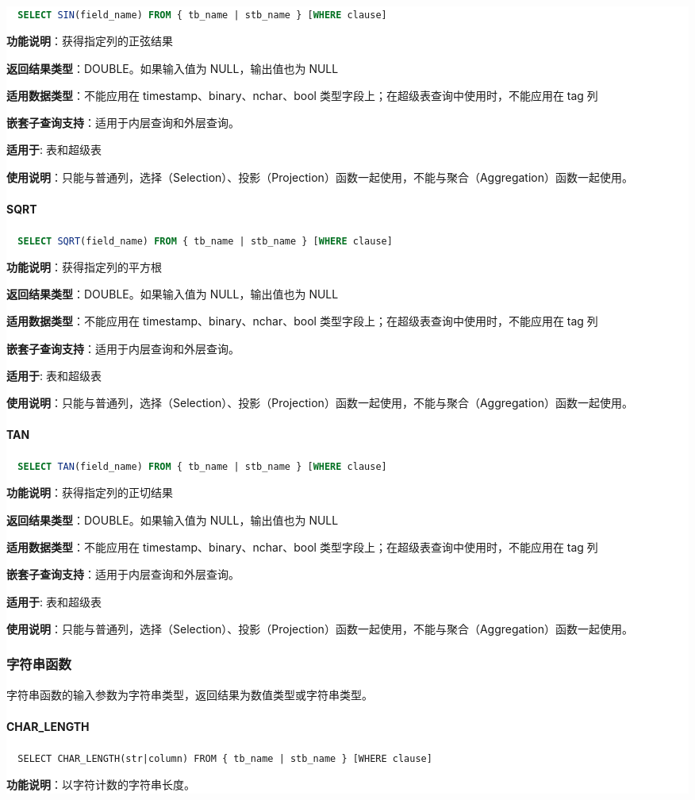 ```sql
  SELECT SIN(field_name) FROM { tb_name | stb_name } [WHERE clause]
```

**功能说明**：获得指定列的正弦结果

**返回结果类型**：DOUBLE。如果输入值为 NULL，输出值也为 NULL

**适用数据类型**：不能应用在 timestamp、binary、nchar、bool 类型字段上；在超级表查询中使用时，不能应用在 tag 列

**嵌套子查询支持**：适用于内层查询和外层查询。

**适用于**: 表和超级表

**使用说明**：只能与普通列，选择（Selection）、投影（Projection）函数一起使用，不能与聚合（Aggregation）函数一起使用。

#### SQRT

```sql
  SELECT SQRT(field_name) FROM { tb_name | stb_name } [WHERE clause]
```

**功能说明**：获得指定列的平方根

**返回结果类型**：DOUBLE。如果输入值为 NULL，输出值也为 NULL

**适用数据类型**：不能应用在 timestamp、binary、nchar、bool 类型字段上；在超级表查询中使用时，不能应用在 tag 列

**嵌套子查询支持**：适用于内层查询和外层查询。

**适用于**: 表和超级表

**使用说明**：只能与普通列，选择（Selection）、投影（Projection）函数一起使用，不能与聚合（Aggregation）函数一起使用。

#### TAN

```sql
  SELECT TAN(field_name) FROM { tb_name | stb_name } [WHERE clause]
```

**功能说明**：获得指定列的正切结果

**返回结果类型**：DOUBLE。如果输入值为 NULL，输出值也为 NULL

**适用数据类型**：不能应用在 timestamp、binary、nchar、bool 类型字段上；在超级表查询中使用时，不能应用在 tag 列

**嵌套子查询支持**：适用于内层查询和外层查询。

**适用于**: 表和超级表

**使用说明**：只能与普通列，选择（Selection）、投影（Projection）函数一起使用，不能与聚合（Aggregation）函数一起使用。

### 字符串函数

字符串函数的输入参数为字符串类型，返回结果为数值类型或字符串类型。

#### CHAR_LENGTH

```
  SELECT CHAR_LENGTH(str|column) FROM { tb_name | stb_name } [WHERE clause]
```

**功能说明**：以字符计数的字符串长度。
